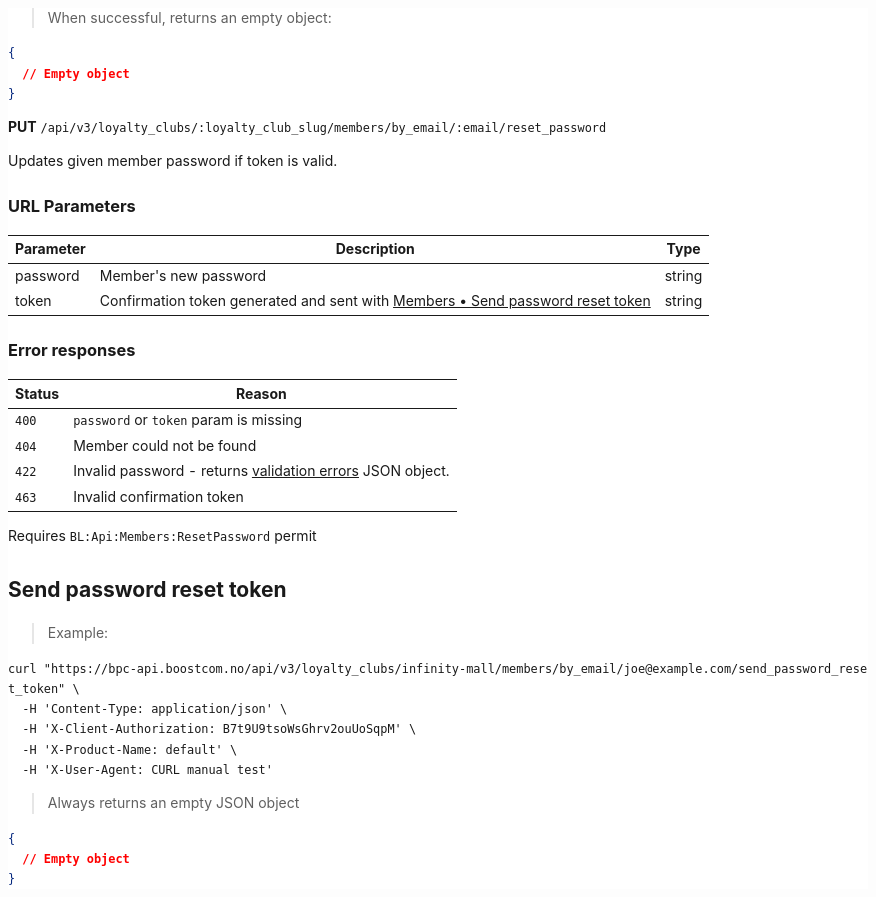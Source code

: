 > When successful, returns an empty object:

```json
{
  // Empty object
}
```

**PUT** `/api/v3/loyalty_clubs/:loyalty_club_slug/members/by_email/:email/reset_password`

Updates given member password if token is valid.

### URL Parameters

Parameter | Description | Type
--------- | ----------- | ------
password | Member's new password | string
token | Confirmation token generated and sent with [Members &bull; Send password reset token](#v3-members-send-password-reset-token) | string

### Error responses

Status | Reason
--------- | ----------- 
`400` | `password` or `token` param is missing
`404` | Member could not be found
`422` | Invalid password - returns [validation errors](#validation-on-members) JSON object.
`463` | Invalid confirmation token

<aside class="notice">
Requires <code>BL:Api:Members:ResetPassword</code> permit
</aside>



## <a name="v3-members-send-password-reset-token"></a> Send password reset token

> Example:

```shell
curl "https://bpc-api.boostcom.no/api/v3/loyalty_clubs/infinity-mall/members/by_email/joe@example.com/send_password_reset_token" \
  -H 'Content-Type: application/json' \
  -H 'X-Client-Authorization: B7t9U9tsoWsGhrv2ouUoSqpM' \
  -H 'X-Product-Name: default' \
  -H 'X-User-Agent: CURL manual test'
```

> Always returns an empty JSON object

```json
{
  // Empty object
}
```
